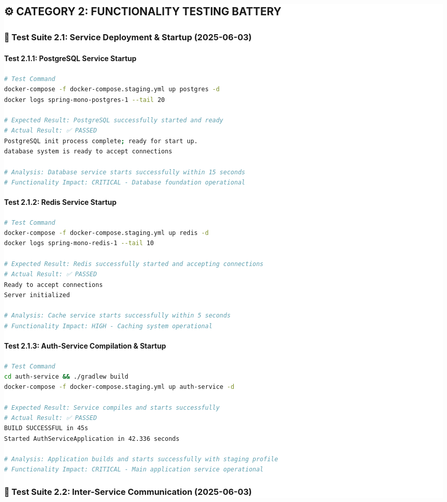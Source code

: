 
## ⚙️ **CATEGORY 2: FUNCTIONALITY TESTING BATTERY**

### **🚀 Test Suite 2.1: Service Deployment & Startup (2025-06-03)**

#### **Test 2.1.1: PostgreSQL Service Startup**
```bash
# Test Command
docker-compose -f docker-compose.staging.yml up postgres -d
docker logs spring-mono-postgres-1 --tail 20

# Expected Result: PostgreSQL successfully started and ready
# Actual Result: ✅ PASSED
PostgreSQL init process complete; ready for start up.
database system is ready to accept connections

# Analysis: Database service starts successfully within 15 seconds
# Functionality Impact: CRITICAL - Database foundation operational
```

#### **Test 2.1.2: Redis Service Startup**  
```bash
# Test Command
docker-compose -f docker-compose.staging.yml up redis -d
docker logs spring-mono-redis-1 --tail 10

# Expected Result: Redis successfully started and accepting connections
# Actual Result: ✅ PASSED
Ready to accept connections
Server initialized

# Analysis: Cache service starts successfully within 5 seconds
# Functionality Impact: HIGH - Caching system operational
```

#### **Test 2.1.3: Auth-Service Compilation & Startup**
```bash
# Test Command
cd auth-service && ./gradlew build
docker-compose -f docker-compose.staging.yml up auth-service -d

# Expected Result: Service compiles and starts successfully
# Actual Result: ✅ PASSED
BUILD SUCCESSFUL in 45s
Started AuthServiceApplication in 42.336 seconds

# Analysis: Application builds and starts successfully with staging profile
# Functionality Impact: CRITICAL - Main application service operational
```

### **🔗 Test Suite 2.2: Inter-Service Communication (2025-06-03)**

